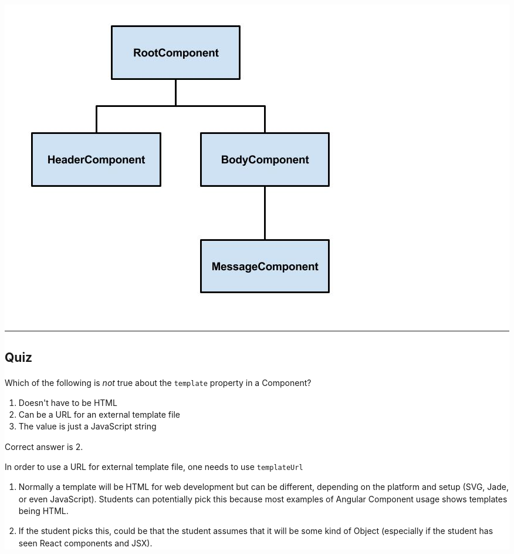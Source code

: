 ![Component Tree](content/images/component-tree.jpg)

---

## Quiz

Which of the following is *not* true about the `template` property in a Component?

1. Doesn't have to be HTML
2. Can be a URL for an external template file
3. The value is just a JavaScript string

<aside class="notes">

Correct answer is 2.

In order to use a URL for external template file, one needs to use `templateUrl`

1. Normally a template will be HTML for web development but can be
different, depending on the platform and setup (SVG, Jade, or even
JavaScript). Students can potentially pick this because most examples
of Angular Component usage shows templates being HTML.

3. If the student picks this, could be that the student assumes that
it will be some kind of Object (especially if the student has seen
React components and JSX).
